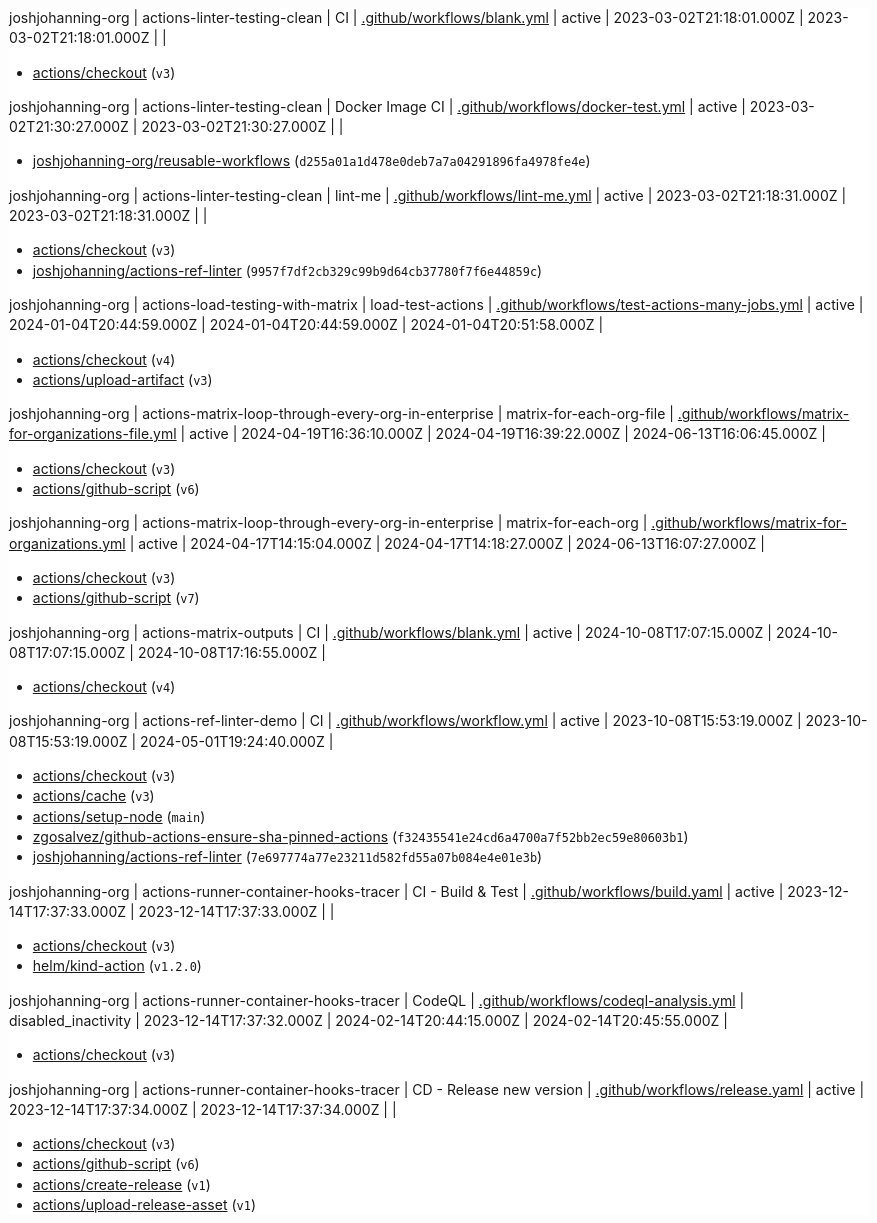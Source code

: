joshjohanning-org | actions-linter-testing-clean | CI | [.github/workflows/blank.yml](https://undefined/joshjohanning-org/actions-linter-testing-clean/blob/HEAD/.github/workflows/blank.yml) | active | 2023-03-02T21:18:01.000Z | 2023-03-02T21:18:01.000Z |  | <ul><li>[actions/checkout](https://github.com/actions/checkout) (`v3`)</li></ul>
joshjohanning-org | actions-linter-testing-clean | Docker Image CI | [.github/workflows/docker-test.yml](https://undefined/joshjohanning-org/actions-linter-testing-clean/blob/HEAD/.github/workflows/docker-test.yml) | active | 2023-03-02T21:30:27.000Z | 2023-03-02T21:30:27.000Z |  | <ul><li>[joshjohanning-org/reusable-workflows](https://github.com/joshjohanning-org/reusable-workflows) (`d255a01a1d478e0deb7a7a04291896fa4978fe4e`)</li></ul>
joshjohanning-org | actions-linter-testing-clean | lint-me | [.github/workflows/lint-me.yml](https://undefined/joshjohanning-org/actions-linter-testing-clean/blob/HEAD/.github/workflows/lint-me.yml) | active | 2023-03-02T21:18:31.000Z | 2023-03-02T21:18:31.000Z |  | <ul><li>[actions/checkout](https://github.com/actions/checkout) (`v3`)</li><li>[joshjohanning/actions-ref-linter](https://github.com/joshjohanning/actions-ref-linter) (`9957f7df2cb329c99b9d64cb37780f7f6e44859c`)</li></ul>
joshjohanning-org | actions-load-testing-with-matrix | load-test-actions | [.github/workflows/test-actions-many-jobs.yml](https://undefined/joshjohanning-org/actions-load-testing-with-matrix/blob/HEAD/.github/workflows/test-actions-many-jobs.yml) | active | 2024-01-04T20:44:59.000Z | 2024-01-04T20:44:59.000Z | 2024-01-04T20:51:58.000Z | <ul><li>[actions/checkout](https://github.com/actions/checkout) (`v4`)</li><li>[actions/upload-artifact](https://github.com/actions/upload-artifact) (`v3`)</li></ul>
joshjohanning-org | actions-matrix-loop-through-every-org-in-enterprise | matrix-for-each-org-file | [.github/workflows/matrix-for-organizations-file.yml](https://undefined/joshjohanning-org/actions-matrix-loop-through-every-org-in-enterprise/blob/HEAD/.github/workflows/matrix-for-organizations-file.yml) | active | 2024-04-19T16:36:10.000Z | 2024-04-19T16:39:22.000Z | 2024-06-13T16:06:45.000Z | <ul><li>[actions/checkout](https://github.com/actions/checkout) (`v3`)</li><li>[actions/github-script](https://github.com/actions/github-script) (`v6`)</li></ul>
joshjohanning-org | actions-matrix-loop-through-every-org-in-enterprise | matrix-for-each-org | [.github/workflows/matrix-for-organizations.yml](https://undefined/joshjohanning-org/actions-matrix-loop-through-every-org-in-enterprise/blob/HEAD/.github/workflows/matrix-for-organizations.yml) | active | 2024-04-17T14:15:04.000Z | 2024-04-17T14:18:27.000Z | 2024-06-13T16:07:27.000Z | <ul><li>[actions/checkout](https://github.com/actions/checkout) (`v3`)</li><li>[actions/github-script](https://github.com/actions/github-script) (`v7`)</li></ul>
joshjohanning-org | actions-matrix-outputs | CI | [.github/workflows/blank.yml](https://undefined/joshjohanning-org/actions-matrix-outputs/blob/HEAD/.github/workflows/blank.yml) | active | 2024-10-08T17:07:15.000Z | 2024-10-08T17:07:15.000Z | 2024-10-08T17:16:55.000Z | <ul><li>[actions/checkout](https://github.com/actions/checkout) (`v4`)</li></ul>
joshjohanning-org | actions-ref-linter-demo | CI | [.github/workflows/workflow.yml](https://undefined/joshjohanning-org/actions-ref-linter-demo/blob/HEAD/.github/workflows/workflow.yml) | active | 2023-10-08T15:53:19.000Z | 2023-10-08T15:53:19.000Z | 2024-05-01T19:24:40.000Z | <ul><li>[actions/checkout](https://github.com/actions/checkout) (`v3`)</li><li>[actions/cache](https://github.com/actions/cache) (`v3`)</li><li>[actions/setup-node](https://github.com/actions/setup-node) (`main`)</li><li>[zgosalvez/github-actions-ensure-sha-pinned-actions](https://github.com/zgosalvez/github-actions-ensure-sha-pinned-actions) (`f32435541e24cd6a4700a7f52bb2ec59e80603b1`)</li><li>[joshjohanning/actions-ref-linter](https://github.com/joshjohanning/actions-ref-linter) (`7e697774a77e23211d582fd55a07b084e4e01e3b`)</li></ul>
joshjohanning-org | actions-runner-container-hooks-tracer | CI - Build & Test | [.github/workflows/build.yaml](https://undefined/joshjohanning-org/actions-runner-container-hooks-tracer/blob/HEAD/.github/workflows/build.yaml) | active | 2023-12-14T17:37:33.000Z | 2023-12-14T17:37:33.000Z |  | <ul><li>[actions/checkout](https://github.com/actions/checkout) (`v3`)</li><li>[helm/kind-action](https://github.com/helm/kind-action) (`v1.2.0`)</li></ul>
joshjohanning-org | actions-runner-container-hooks-tracer | CodeQL | [.github/workflows/codeql-analysis.yml](https://undefined/joshjohanning-org/actions-runner-container-hooks-tracer/blob/HEAD/.github/workflows/codeql-analysis.yml) | disabled_inactivity | 2023-12-14T17:37:32.000Z | 2024-02-14T20:44:15.000Z | 2024-02-14T20:45:55.000Z | <ul><li>[actions/checkout](https://github.com/actions/checkout) (`v3`)</li></ul>
joshjohanning-org | actions-runner-container-hooks-tracer | CD - Release new version | [.github/workflows/release.yaml](https://undefined/joshjohanning-org/actions-runner-container-hooks-tracer/blob/HEAD/.github/workflows/release.yaml) | active | 2023-12-14T17:37:34.000Z | 2023-12-14T17:37:34.000Z |  | <ul><li>[actions/checkout](https://github.com/actions/checkout) (`v3`)</li><li>[actions/github-script](https://github.com/actions/github-script) (`v6`)</li><li>[actions/create-release](https://github.com/actions/create-release) (`v1`)</li><li>[actions/upload-release-asset](https://github.com/actions/upload-release-asset) (`v1`)</li></ul>